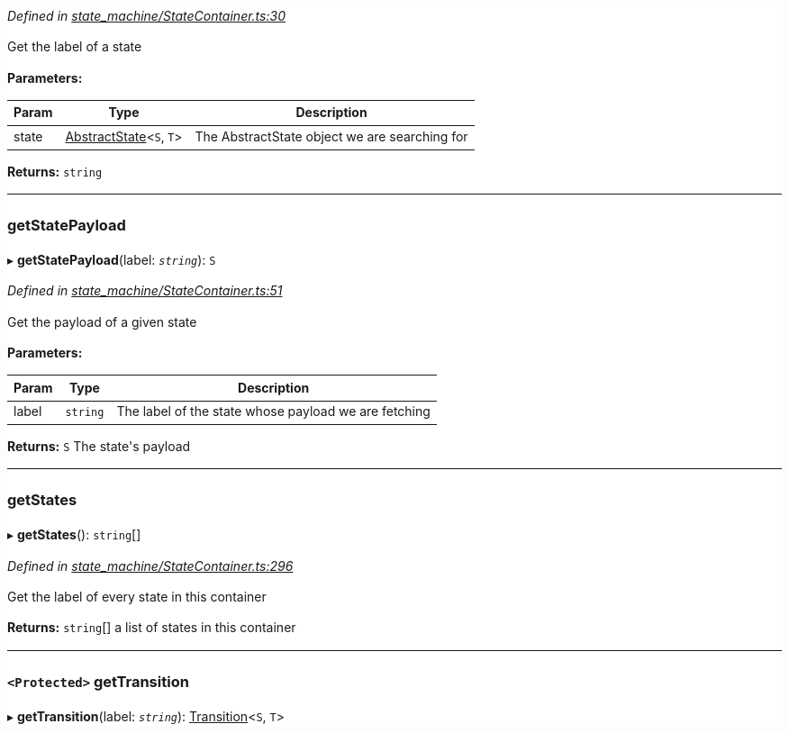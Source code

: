 *Defined in [state_machine/StateContainer.ts:30](https://github.com/soney/t2sm/blob/7b549e1/src/state_machine/StateContainer.ts#L30)*

Get the label of a state

**Parameters:**

| Param | Type | Description |
| ------ | ------ | ------ |
| state | [AbstractState](_state_machine_state_.abstractstate.md)<`S`, `T`> |  The AbstractState object we are searching for |

**Returns:** `string`

___
<a id="getstatepayload"></a>

###  getStatePayload

▸ **getStatePayload**(label: *`string`*): `S`

*Defined in [state_machine/StateContainer.ts:51](https://github.com/soney/t2sm/blob/7b549e1/src/state_machine/StateContainer.ts#L51)*

Get the payload of a given state

**Parameters:**

| Param | Type | Description |
| ------ | ------ | ------ |
| label | `string` |  The label of the state whose payload we are fetching |

**Returns:** `S`
The state's payload

___
<a id="getstates"></a>

###  getStates

▸ **getStates**(): `string`[]

*Defined in [state_machine/StateContainer.ts:296](https://github.com/soney/t2sm/blob/7b549e1/src/state_machine/StateContainer.ts#L296)*

Get the label of every state in this container

**Returns:** `string`[]
a list of states in this container

___
<a id="gettransition"></a>

### `<Protected>` getTransition

▸ **getTransition**(label: *`string`*): [Transition](_state_machine_transition_.transition.md)<`S`, `T`>
